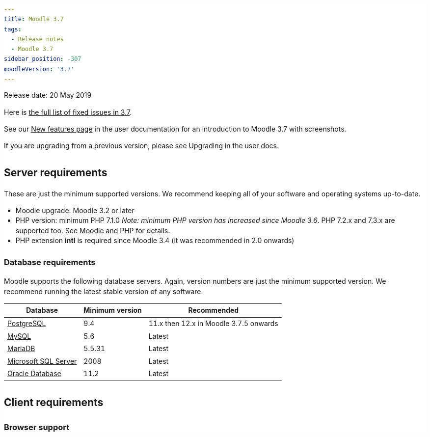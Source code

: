 ```yaml
---
title: Moodle 3.7
tags:
  - Release notes
  - Moodle 3.7
sidebar_position: -307
moodleVersion: '3.7'
---
```

Release date: 20 May 2019

Here is [the full list of fixed issues in 3.7](https://tracker.moodle.org/secure/IssueNavigator!executeAdvanced.jspa?jqlQuery=project+%3D+mdl+AND+resolution+%3D+fixed+AND+fixVersion+in+%28%223.7%22%29+ORDER+BY+priority+DESC&runQuery=true&clear=true).

See our [New features page](https://docs.moodle.org/37/en/New_features) in the user documentation for an introduction to Moodle 3.7 with screenshots.

If you are upgrading from a previous version, please see [Upgrading](https://docs.moodle.org/en/Upgrading) in the user docs.

## Server requirements

These are just the minimum supported versions. We recommend keeping all of your software and operating systems up-to-date.

- Moodle upgrade:  Moodle 3.2 or later
- PHP version: minimum PHP 7.1.0 *Note: minimum PHP version has increased since Moodle 3.6*. PHP 7.2.x and 7.3.x are supported too. See [Moodle and PHP](https://docs.moodle.org/dev/Moodle_and_PHP) for details.
- PHP extension **intl** is required since Moodle 3.4 (it was recommended in 2.0 onwards)

### Database requirements

Moodle supports the following database servers. Again, version numbers are just the minimum supported version. We recommend running the latest stable version of any software.

| Database | Minimum version | Recommended |
| --- | --- | --- |
| [PostgreSQL](http://www.postgresql.org/) | 9.4 | 11.x then 12.x in Moodle 3.7.5 onwards |
| [MySQL](http://www.mysql.com/) | 5.6 | Latest |
| [MariaDB](https://mariadb.org/) | 5.5.31 | Latest |
| [Microsoft SQL Server](http://www.microsoft.com/en-us/server-cloud/products/sql-server/) | 2008 | Latest |
| [Oracle Database](http://www.oracle.com/us/products/database/overview/index.html) | 11.2 | Latest |

## Client requirements

### Browser support
